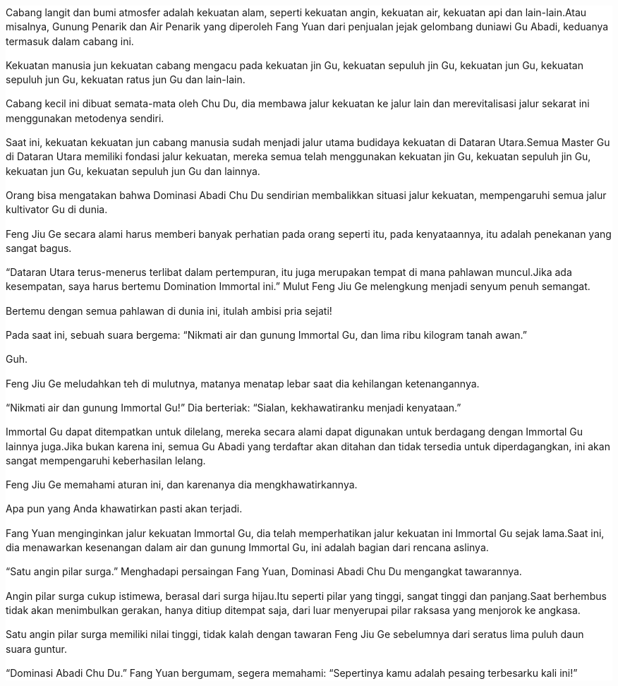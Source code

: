 Cabang langit dan bumi atmosfer adalah kekuatan alam, seperti kekuatan angin, kekuatan air, kekuatan api dan lain-lain.Atau misalnya, Gunung Penarik dan Air Penarik yang diperoleh Fang Yuan dari penjualan jejak gelombang duniawi Gu Abadi, keduanya termasuk dalam cabang ini.



Kekuatan manusia jun kekuatan cabang mengacu pada kekuatan jin Gu, kekuatan sepuluh jin Gu, kekuatan jun Gu, kekuatan sepuluh jun Gu, kekuatan ratus jun Gu dan lain-lain.

Cabang kecil ini dibuat semata-mata oleh Chu Du, dia membawa jalur kekuatan ke jalur lain dan merevitalisasi jalur sekarat ini menggunakan metodenya sendiri.

Saat ini, kekuatan kekuatan jun cabang manusia sudah menjadi jalur utama budidaya kekuatan di Dataran Utara.Semua Master Gu di Dataran Utara memiliki fondasi jalur kekuatan, mereka semua telah menggunakan kekuatan jin Gu, kekuatan sepuluh jin Gu, kekuatan jun Gu, kekuatan sepuluh jun Gu dan lainnya.

Orang bisa mengatakan bahwa Dominasi Abadi Chu Du sendirian membalikkan situasi jalur kekuatan, mempengaruhi semua jalur kultivator Gu di dunia.

Feng Jiu Ge secara alami harus memberi banyak perhatian pada orang seperti itu, pada kenyataannya, itu adalah penekanan yang sangat bagus.

“Dataran Utara terus-menerus terlibat dalam pertempuran, itu juga merupakan tempat di mana pahlawan muncul.Jika ada kesempatan, saya harus bertemu Domination Immortal ini.” Mulut Feng Jiu Ge melengkung menjadi senyum penuh semangat.

Bertemu dengan semua pahlawan di dunia ini, itulah ambisi pria sejati!

Pada saat ini, sebuah suara bergema: “Nikmati air dan gunung Immortal Gu, dan lima ribu kilogram tanah awan.”

Guh.

Feng Jiu Ge meludahkan teh di mulutnya, matanya menatap lebar saat dia kehilangan ketenangannya.

“Nikmati air dan gunung Immortal Gu!” Dia berteriak: “Sialan, kekhawatiranku menjadi kenyataan.”

Immortal Gu dapat ditempatkan untuk dilelang, mereka secara alami dapat digunakan untuk berdagang dengan Immortal Gu lainnya juga.Jika bukan karena ini, semua Gu Abadi yang terdaftar akan ditahan dan tidak tersedia untuk diperdagangkan, ini akan sangat mempengaruhi keberhasilan lelang.

Feng Jiu Ge memahami aturan ini, dan karenanya dia mengkhawatirkannya.

Apa pun yang Anda khawatirkan pasti akan terjadi.

Fang Yuan menginginkan jalur kekuatan Immortal Gu, dia telah memperhatikan jalur kekuatan ini Immortal Gu sejak lama.Saat ini, dia menawarkan kesenangan dalam air dan gunung Immortal Gu, ini adalah bagian dari rencana aslinya.

“Satu angin pilar surga.” Menghadapi persaingan Fang Yuan, Dominasi Abadi Chu Du mengangkat tawarannya.

Angin pilar surga cukup istimewa, berasal dari surga hijau.Itu seperti pilar yang tinggi, sangat tinggi dan panjang.Saat berhembus tidak akan menimbulkan gerakan, hanya ditiup ditempat saja, dari luar menyerupai pilar raksasa yang menjorok ke angkasa.

Satu angin pilar surga memiliki nilai tinggi, tidak kalah dengan tawaran Feng Jiu Ge sebelumnya dari seratus lima puluh daun suara guntur.

“Dominasi Abadi Chu Du.” Fang Yuan bergumam, segera memahami: “Sepertinya kamu adalah pesaing terbesarku kali ini!”